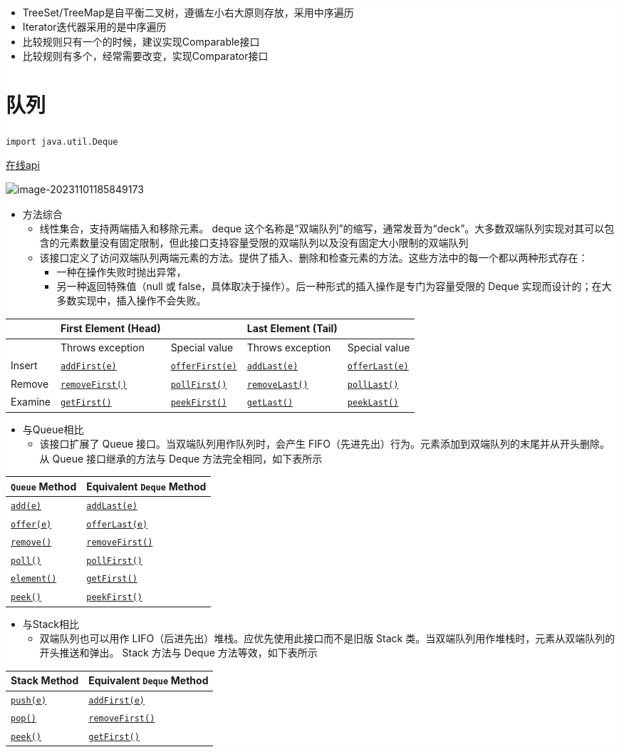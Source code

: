 - TreeSet/TreeMap是自平衡二叉树，遵循左小右大原则存放，采用中序遍历
- Iterator迭代器采用的是中序遍历
- 比较规则只有一个的时候，建议实现Comparable接口
- 比较规则有多个，经常需要改变，实现Comparator接口

# 队列

`import java.util.Deque`

[在线api](https://doc.qzxdp.cn/jdk/17/en/api/java.base/java/util/Deque.html)

![image-20231101185849173](http://pig-test-qz.oss-cn-beijing.aliyuncs.com/img/image-20231101185849173.png)

- 方法综合
  - 线性集合，支持两端插入和移除元素。 deque 这个名称是“双端队列”的缩写，通常发音为“deck”。大多数双端队列实现对其可以包含的元素数量没有固定限制，但此接口支持容量受限的双端队列以及没有固定大小限制的双端队列
  - 该接口定义了访问双端队列两端元素的方法。提供了插入、删除和检查元素的方法。这些方法中的每一个都以两种形式存在：
    - 一种在操作失败时抛出异常，
    - 另一种返回特殊值（null 或 false，具体取决于操作）。后一种形式的插入操作是专门为容量受限的 Deque 实现而设计的；在大多数实现中，插入操作不会失败。


|                  | First Element (Head)                                         |                                           | Last Element (Tail) |                                                              |
| ---------------- | ------------------------------------------------------------ | ------------------------------------------------------------ | ------------------------------------------------------------ | ------------------------------------------------------------ |
|  |Throws exception | Special value                                                | Throws exception                                             | Special value                                                |
| Insert           | [`addFirst(e)`](https://doc.qzxdp.cn/jdk/17/en/api/java.base/java/util/Deque.html#addFirst(E)) | [`offerFirst(e)`](https://doc.qzxdp.cn/jdk/17/en/api/java.base/java/util/Deque.html#offerFirst(E)) | [`addLast(e)`](https://doc.qzxdp.cn/jdk/17/en/api/java.base/java/util/Deque.html#addLast(E)) | [`offerLast(e)`](https://doc.qzxdp.cn/jdk/17/en/api/java.base/java/util/Deque.html#offerLast(E)) |
| Remove           | [`removeFirst()`](https://doc.qzxdp.cn/jdk/17/en/api/java.base/java/util/Deque.html#removeFirst()) | [`pollFirst()`](https://doc.qzxdp.cn/jdk/17/en/api/java.base/java/util/Deque.html#pollFirst()) | [`removeLast()`](https://doc.qzxdp.cn/jdk/17/en/api/java.base/java/util/Deque.html#removeLast()) | [`pollLast()`](https://doc.qzxdp.cn/jdk/17/en/api/java.base/java/util/Deque.html#pollLast()) |
| Examine          | [`getFirst()`](https://doc.qzxdp.cn/jdk/17/en/api/java.base/java/util/Deque.html#getFirst()) | [`peekFirst()`](https://doc.qzxdp.cn/jdk/17/en/api/java.base/java/util/Deque.html#peekFirst()) | [`getLast()`](https://doc.qzxdp.cn/jdk/17/en/api/java.base/java/util/Deque.html#getLast()) | [`peekLast()`](https://doc.qzxdp.cn/jdk/17/en/api/java.base/java/util/Deque.html#peekLast()) |

- 与Queue相比
  - 该接口扩展了 Queue 接口。当双端队列用作队列时，会产生 FIFO（先进先出）行为。元素添加到双端队列的末尾并从开头删除。从 Queue 接口继承的方法与 Deque 方法完全相同，如下表所示


| `Queue` Method                                               | Equivalent `Deque` Method                                    |
| ------------------------------------------------------------ | ------------------------------------------------------------ |
| [`add(e)`](https://doc.qzxdp.cn/jdk/17/en/api/java.base/java/util/Deque.html#add(E)) | [`addLast(e)`](https://doc.qzxdp.cn/jdk/17/en/api/java.base/java/util/Deque.html#addLast(E)) |
| [`offer(e)`](https://doc.qzxdp.cn/jdk/17/en/api/java.base/java/util/Deque.html#offer(E)) | [`offerLast(e)`](https://doc.qzxdp.cn/jdk/17/en/api/java.base/java/util/Deque.html#offerLast(E)) |
| [`remove()`](https://doc.qzxdp.cn/jdk/17/en/api/java.base/java/util/Deque.html#remove()) | [`removeFirst()`](https://doc.qzxdp.cn/jdk/17/en/api/java.base/java/util/Deque.html#removeFirst()) |
| [`poll()`](https://doc.qzxdp.cn/jdk/17/en/api/java.base/java/util/Deque.html#poll()) | [`pollFirst()`](https://doc.qzxdp.cn/jdk/17/en/api/java.base/java/util/Deque.html#pollFirst()) |
| [`element()`](https://doc.qzxdp.cn/jdk/17/en/api/java.base/java/util/Deque.html#element()) | [`getFirst()`](https://doc.qzxdp.cn/jdk/17/en/api/java.base/java/util/Deque.html#getFirst()) |
| [`peek()`](https://doc.qzxdp.cn/jdk/17/en/api/java.base/java/util/Deque.html#peek()) | [`peekFirst()`](https://doc.qzxdp.cn/jdk/17/en/api/java.base/java/util/Deque.html#peekFirst()) |

- 与Stack相比
  - 双端队列也可以用作 LIFO（后进先出）堆栈。应优先使用此接口而不是旧版 Stack 类。当双端队列用作堆栈时，元素从双端队列的开头推送和弹出。 Stack 方法与 Deque 方法等效，如下表所示

| Stack Method                                                 | Equivalent `Deque` Method                                    |
| ------------------------------------------------------------ | ------------------------------------------------------------ |
| [`push(e)`](https://doc.qzxdp.cn/jdk/17/en/api/java.base/java/util/Deque.html#push(E)) | [`addFirst(e)`](https://doc.qzxdp.cn/jdk/17/en/api/java.base/java/util/Deque.html#addFirst(E)) |
| [`pop()`](https://doc.qzxdp.cn/jdk/17/en/api/java.base/java/util/Deque.html#pop()) | [`removeFirst()`](https://doc.qzxdp.cn/jdk/17/en/api/java.base/java/util/Deque.html#removeFirst()) |
| [`peek()`](https://doc.qzxdp.cn/jdk/17/en/api/java.base/java/util/Deque.html#peek()) | [`getFirst()`](https://doc.qzxdp.cn/jdk/17/en/api/java.base/java/util/Deque.html#getFirst()) |
